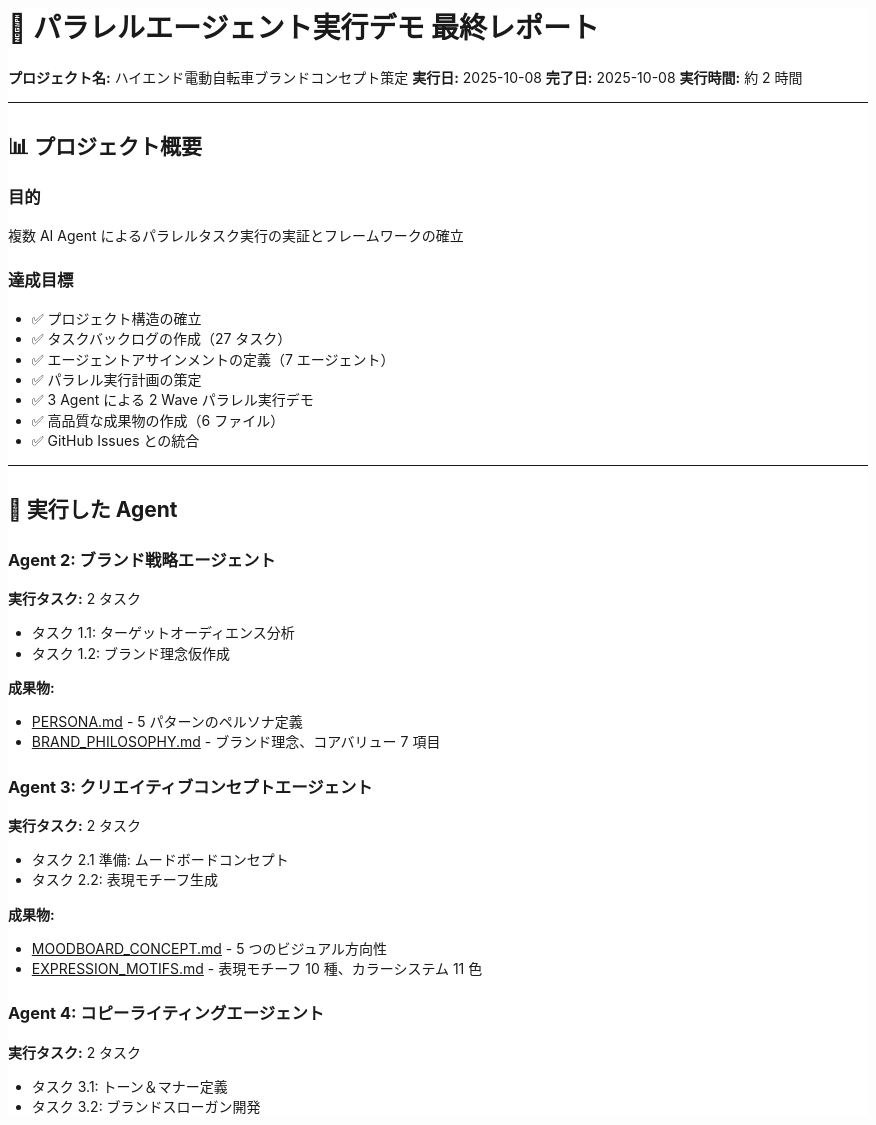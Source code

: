 # 🎉 パラレルエージェント実行デモ 最終レポート

**プロジェクト名:** ハイエンド電動自転車ブランドコンセプト策定
**実行日:** 2025-10-08
**完了日:** 2025-10-08
**実行時間:** 約 2 時間

---

## 📊 プロジェクト概要

### 目的
複数 AI Agent によるパラレルタスク実行の実証とフレームワークの確立

### 達成目標
- ✅ プロジェクト構造の確立
- ✅ タスクバックログの作成（27 タスク）
- ✅ エージェントアサインメントの定義（7 エージェント）
- ✅ パラレル実行計画の策定
- ✅ 3 Agent による 2 Wave パラレル実行デモ
- ✅ 高品質な成果物の作成（6 ファイル）
- ✅ GitHub Issues との統合

---

## 🤖 実行した Agent

### Agent 2: ブランド戦略エージェント
**実行タスク:** 2 タスク
- タスク 1.1: ターゲットオーディエンス分析
- タスク 1.2: ブランド理念仮作成

**成果物:**
- [PERSONA.md](docs/brand/PERSONA.md) - 5 パターンのペルソナ定義
- [BRAND_PHILOSOPHY.md](docs/brand/BRAND_PHILOSOPHY.md) - ブランド理念、コアバリュー 7 項目

### Agent 3: クリエイティブコンセプトエージェント
**実行タスク:** 2 タスク
- タスク 2.1 準備: ムードボードコンセプト
- タスク 2.2: 表現モチーフ生成

**成果物:**
- [MOODBOARD_CONCEPT.md](docs/creative/MOODBOARD_CONCEPT.md) - 5 つのビジュアル方向性
- [EXPRESSION_MOTIFS.md](docs/creative/EXPRESSION_MOTIFS.md) - 表現モチーフ 10 種、カラーシステム 11 色

### Agent 4: コピーライティングエージェント
**実行タスク:** 2 タスク
- タスク 3.1: トーン＆マナー定義
- タスク 3.2: ブランドスローガン開発
